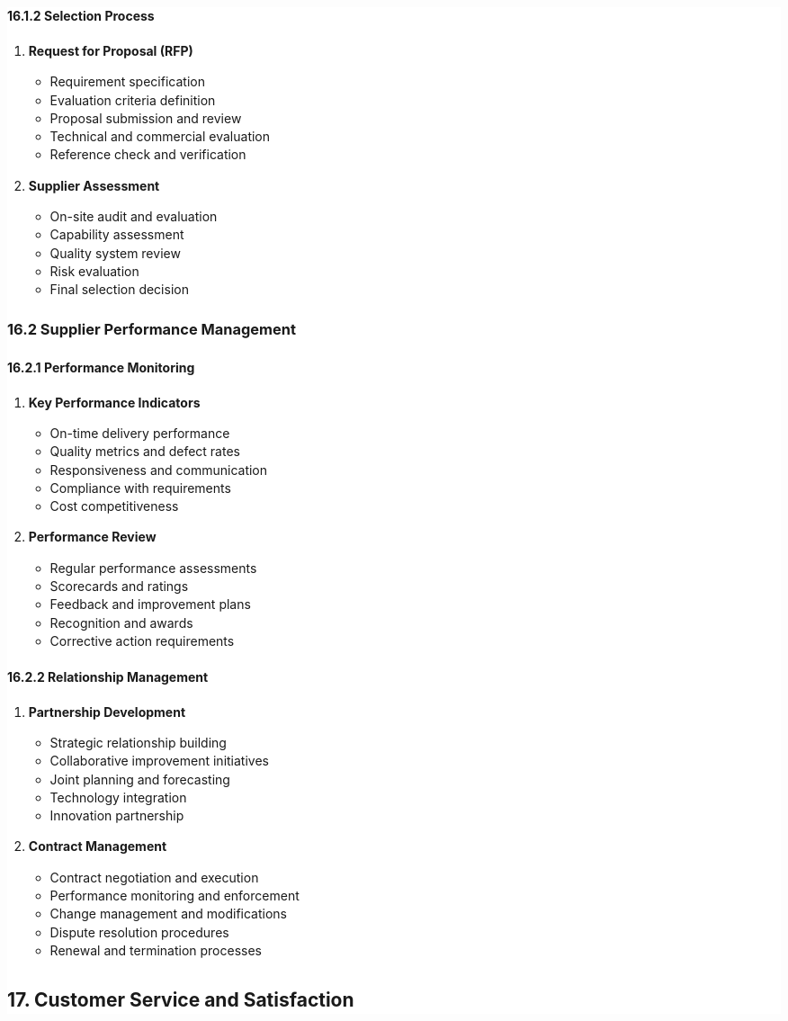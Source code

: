 #### 16.1.2 Selection Process

1. **Request for Proposal (RFP)**

   - Requirement specification
   - Evaluation criteria definition
   - Proposal submission and review
   - Technical and commercial evaluation
   - Reference check and verification

2. **Supplier Assessment**
   - On-site audit and evaluation
   - Capability assessment
   - Quality system review
   - Risk evaluation
   - Final selection decision

### 16.2 Supplier Performance Management

#### 16.2.1 Performance Monitoring

1. **Key Performance Indicators**

   - On-time delivery performance
   - Quality metrics and defect rates
   - Responsiveness and communication
   - Compliance with requirements
   - Cost competitiveness

2. **Performance Review**
   - Regular performance assessments
   - Scorecards and ratings
   - Feedback and improvement plans
   - Recognition and awards
   - Corrective action requirements

#### 16.2.2 Relationship Management

1. **Partnership Development**

   - Strategic relationship building
   - Collaborative improvement initiatives
   - Joint planning and forecasting
   - Technology integration
   - Innovation partnership

2. **Contract Management**
   - Contract negotiation and execution
   - Performance monitoring and enforcement
   - Change management and modifications
   - Dispute resolution procedures
   - Renewal and termination processes

## 17. Customer Service and Satisfaction
